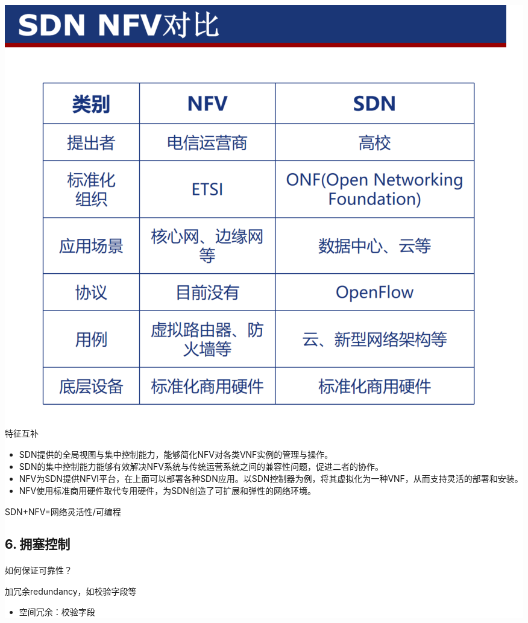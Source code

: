![image-20220526000058649](%E4%BA%92%E8%81%94%E7%BD%91%E4%BD%93%E7%B3%BB%E7%BB%93%E6%9E%84.assets/image-20220526000058649.png)

特征互补

- SDN提供的全局视图与集中控制能力，能够简化NFV对各类VNF实例的管理与操作。
- SDN的集中控制能力能够有效解决NFV系统与传统运营系统之间的兼容性问题，促进二者的协作。
- NFV为SDN提供NFVI平台，在上面可以部署各种SDN应用。以SDN控制器为例，将其虚拟化为一种VNF，从而支持灵活的部署和安装。
- NFV使用标准商用硬件取代专用硬件，为SDN创造了可扩展和弹性的网络环境。

SDN+NFV=网络灵活性/可编程

## 6. 拥塞控制

如何保证可靠性？

加冗余redundancy，如校验字段等

- 空间冗余：校验字段
